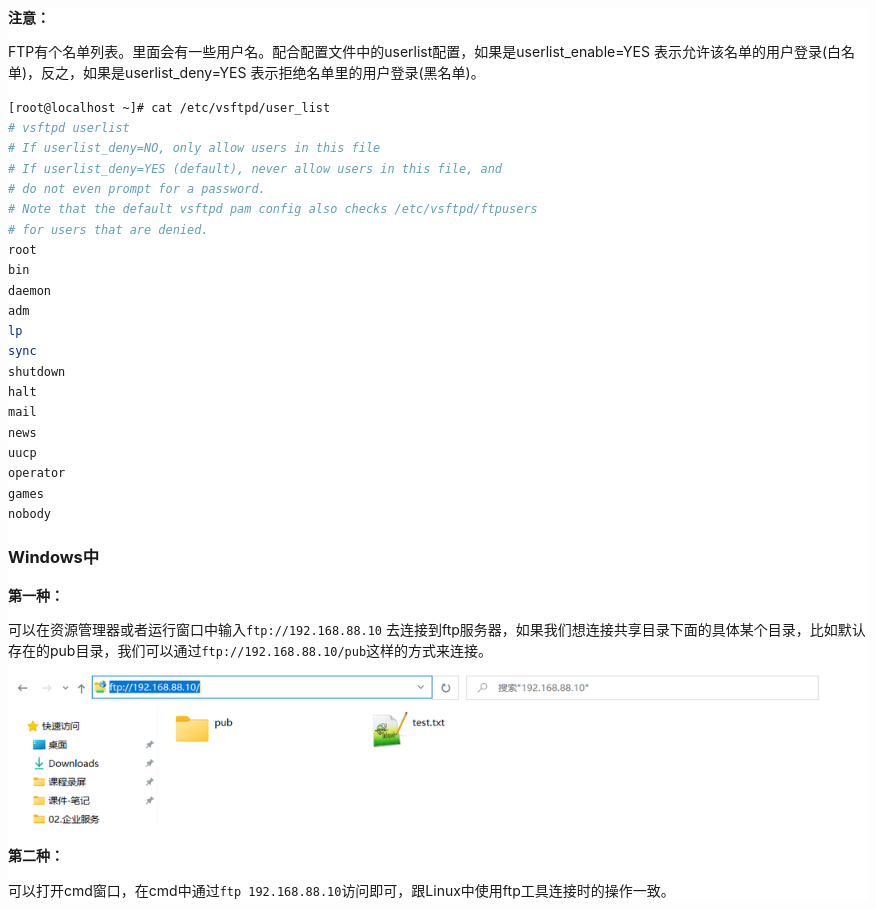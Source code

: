**注意：**

FTP有个名单列表。里面会有一些用户名。配合配置文件中的userlist配置，如果是userlist_enable=YES 表示允许该名单的用户登录(白名单)，反之，如果是userlist_deny=YES 表示拒绝名单里的用户登录(黑名单)。

```bash
[root@localhost ~]# cat /etc/vsftpd/user_list
# vsftpd userlist
# If userlist_deny=NO, only allow users in this file
# If userlist_deny=YES (default), never allow users in this file, and
# do not even prompt for a password.
# Note that the default vsftpd pam config also checks /etc/vsftpd/ftpusers
# for users that are denied.
root
bin
daemon
adm
lp
sync
shutdown
halt
mail
news
uucp
operator
games
nobody
```

### Windows中

**第一种：**

可以在资源管理器或者运行窗口中输入`ftp://192.168.88.10` 去连接到ftp服务器，如果我们想连接共享目录下面的具体某个目录，比如默认存在的pub目录，我们可以通过`ftp://192.168.88.10/pub`这样的方式来连接。

<img src="02.FTP%E6%96%87%E4%BB%B6%E6%9C%8D%E5%8A%A1%E5%99%A8/image-20250104101850232.png" alt="image-20250104101850232" style="zoom:80%;" />

**第二种：**

可以打开cmd窗口，在cmd中通过`ftp 192.168.88.10`访问即可，跟Linux中使用ftp工具连接时的操作一致。
